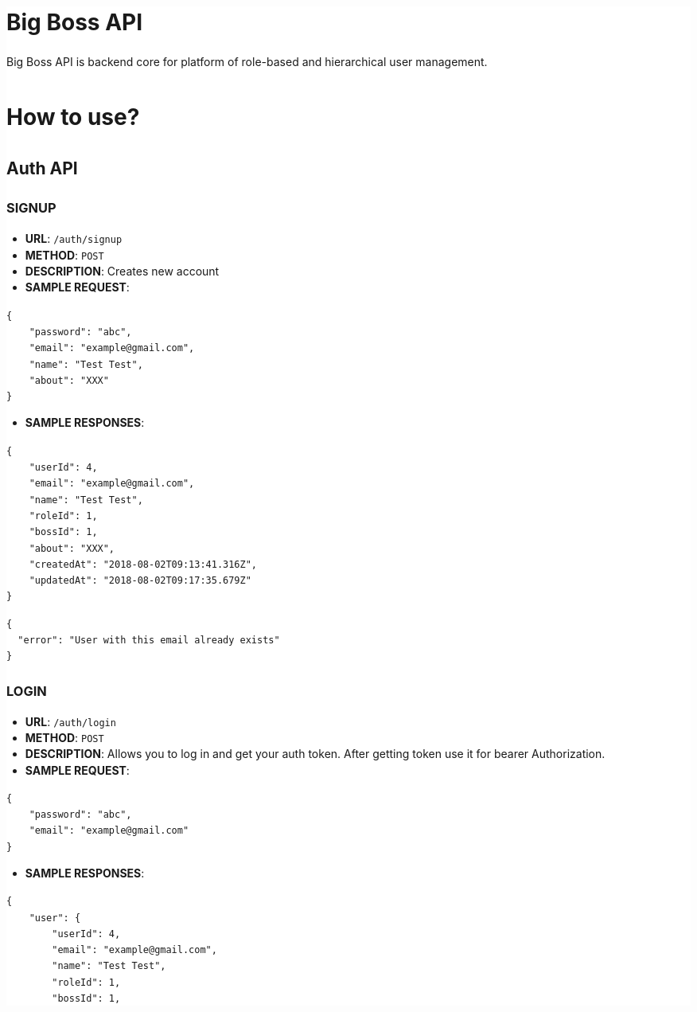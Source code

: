 # Big Boss API

Big Boss API is backend core for platform of role-based and hierarchical user management.

# How to use?

## Auth API

### **SIGNUP**

* **URL**: `/auth/signup`
* **METHOD**: `POST`
* **DESCRIPTION**: Creates new account
* **SAMPLE REQUEST**:
```
{
	"password": "abc",
	"email": "example@gmail.com",
	"name": "Test Test",
	"about": "XXX"
}
```
* **SAMPLE RESPONSES**:
```
{
    "userId": 4,
    "email": "example@gmail.com",
    "name": "Test Test",
    "roleId": 1,
    "bossId": 1,
    "about": "XXX",
    "createdAt": "2018-08-02T09:13:41.316Z",
    "updatedAt": "2018-08-02T09:17:35.679Z"
}
```
```
{
  "error": "User with this email already exists"
}
```

### **LOGIN**

* **URL**: `/auth/login`
* **METHOD**: `POST`
* **DESCRIPTION**: Allows you to log in and get your auth token. After getting token use it for bearer Authorization.
* **SAMPLE REQUEST**:
```
{
	"password": "abc",
	"email": "example@gmail.com"
}
```
* **SAMPLE RESPONSES**:
```
{
    "user": {
        "userId": 4,
        "email": "example@gmail.com",
        "name": "Test Test",
        "roleId": 1,
        "bossId": 1,
```